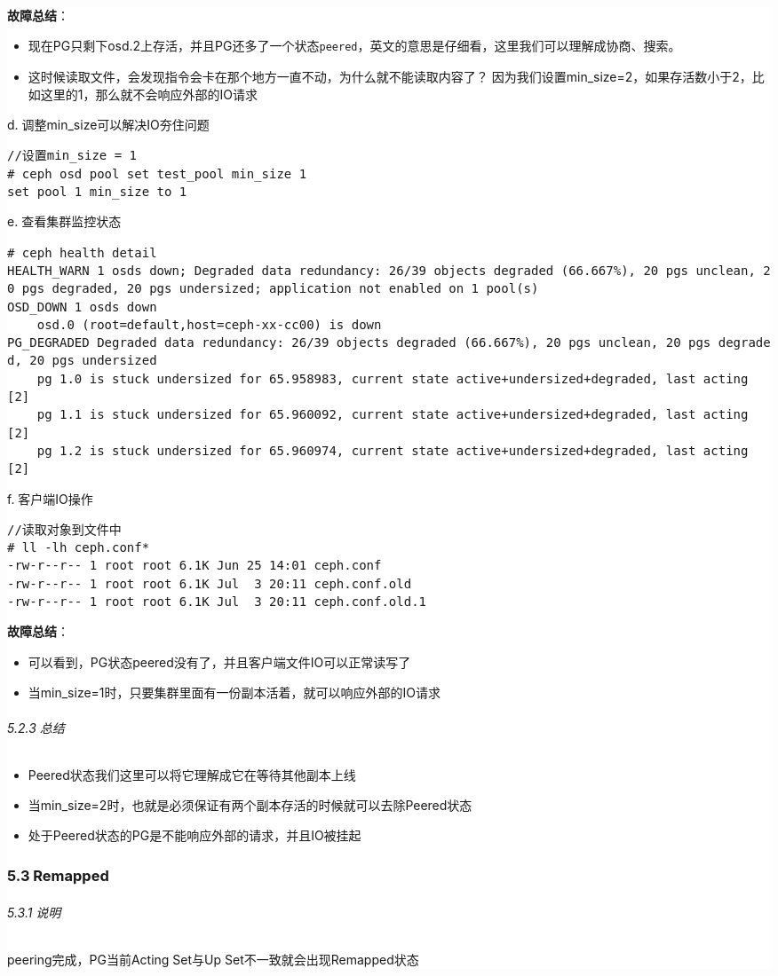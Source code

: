 **故障总结**：

* 现在PG只剩下osd.2上存活，并且PG还多了一个状态```peered```，英文的意思是仔细看，这里我们可以理解成协商、搜索。

* 这时候读取文件，会发现指令会卡在那个地方一直不动，为什么就不能读取内容了？ 因为我们设置min_size=2，如果存活数小于2，比如这里的1，那么就不会响应外部的IO请求

d. 调整min_size可以解决IO夯住问题
<pre>
//设置min_size = 1
# ceph osd pool set test_pool min_size 1
set pool 1 min_size to 1
</pre>

e. 查看集群监控状态
<pre>
# ceph health detail
HEALTH_WARN 1 osds down; Degraded data redundancy: 26/39 objects degraded (66.667%), 20 pgs unclean, 20 pgs degraded, 20 pgs undersized; application not enabled on 1 pool(s)
OSD_DOWN 1 osds down
    osd.0 (root=default,host=ceph-xx-cc00) is down
PG_DEGRADED Degraded data redundancy: 26/39 objects degraded (66.667%), 20 pgs unclean, 20 pgs degraded, 20 pgs undersized
    pg 1.0 is stuck undersized for 65.958983, current state active+undersized+degraded, last acting [2]
    pg 1.1 is stuck undersized for 65.960092, current state active+undersized+degraded, last acting [2]
    pg 1.2 is stuck undersized for 65.960974, current state active+undersized+degraded, last acting [2]
</pre>

f. 客户端IO操作
<pre>
//读取对象到文件中
# ll -lh ceph.conf*
-rw-r--r-- 1 root root 6.1K Jun 25 14:01 ceph.conf
-rw-r--r-- 1 root root 6.1K Jul  3 20:11 ceph.conf.old
-rw-r--r-- 1 root root 6.1K Jul  3 20:11 ceph.conf.old.1
</pre>

**故障总结**：

* 可以看到，PG状态peered没有了，并且客户端文件IO可以正常读写了

* 当min_size=1时，只要集群里面有一份副本活着，就可以响应外部的IO请求

###### 5.2.3 总结
* Peered状态我们这里可以将它理解成它在等待其他副本上线

* 当min_size=2时，也就是必须保证有两个副本存活的时候就可以去除Peered状态

* 处于Peered状态的PG是不能响应外部的请求，并且IO被挂起

### 5.3 Remapped
###### 5.3.1 说明
peering完成，PG当前Acting Set与Up Set不一致就会出现Remapped状态
